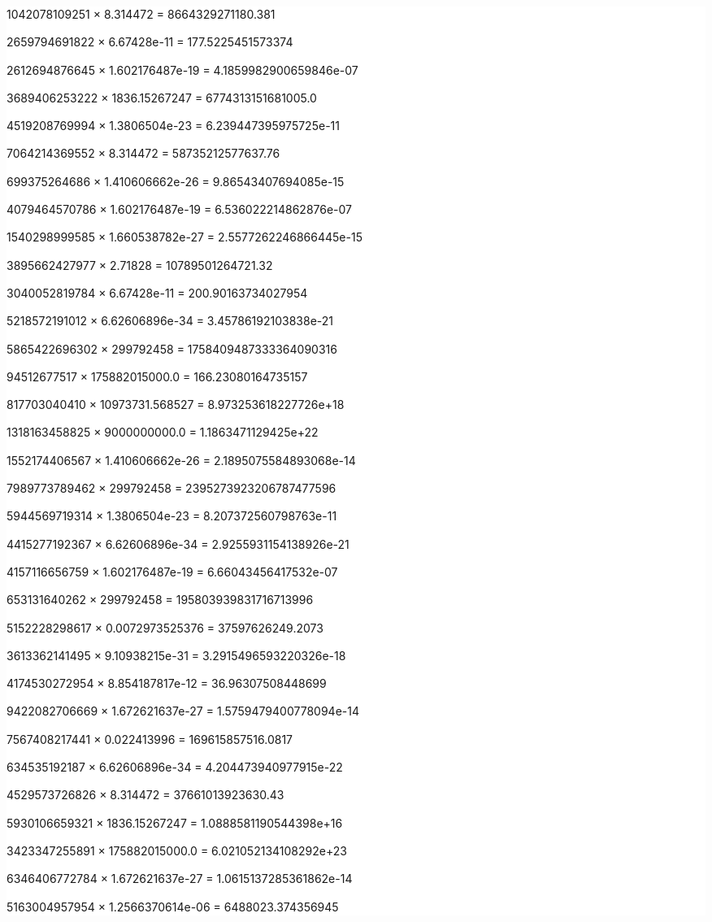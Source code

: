 1042078109251 × 8.314472 = 8664329271180.381

2659794691822 × 6.67428e-11 = 177.5225451573374

2612694876645 × 1.602176487e-19 = 4.1859982900659846e-07

3689406253222 × 1836.15267247 = 6774313151681005.0

4519208769994 × 1.3806504e-23 = 6.239447395975725e-11

7064214369552 × 8.314472 = 58735212577637.76

699375264686 × 1.410606662e-26 = 9.86543407694085e-15

4079464570786 × 1.602176487e-19 = 6.536022214862876e-07

1540298999585 × 1.660538782e-27 = 2.5577262246866445e-15

3895662427977 × 2.71828 = 10789501264721.32

3040052819784 × 6.67428e-11 = 200.90163734027954

5218572191012 × 6.62606896e-34 = 3.45786192103838e-21

5865422696302 × 299792458 = 1758409487333364090316

94512677517 × 175882015000.0 = 166.23080164735157

817703040410 × 10973731.568527 = 8.973253618227726e+18

1318163458825 × 9000000000.0 = 1.1863471129425e+22

1552174406567 × 1.410606662e-26 = 2.1895075584893068e-14

7989773789462 × 299792458 = 2395273923206787477596

5944569719314 × 1.3806504e-23 = 8.207372560798763e-11

4415277192367 × 6.62606896e-34 = 2.9255931154138926e-21

4157116656759 × 1.602176487e-19 = 6.66043456417532e-07

653131640262 × 299792458 = 195803939831716713996

5152228298617 × 0.0072973525376 = 37597626249.2073

3613362141495 × 9.10938215e-31 = 3.2915496593220326e-18

4174530272954 × 8.854187817e-12 = 36.96307508448699

9422082706669 × 1.672621637e-27 = 1.5759479400778094e-14

7567408217441 × 0.022413996 = 169615857516.0817

634535192187 × 6.62606896e-34 = 4.204473940977915e-22

4529573726826 × 8.314472 = 37661013923630.43

5930106659321 × 1836.15267247 = 1.0888581190544398e+16

3423347255891 × 175882015000.0 = 6.021052134108292e+23

6346406772784 × 1.672621637e-27 = 1.0615137285361862e-14

5163004957954 × 1.2566370614e-06 = 6488023.374356945
